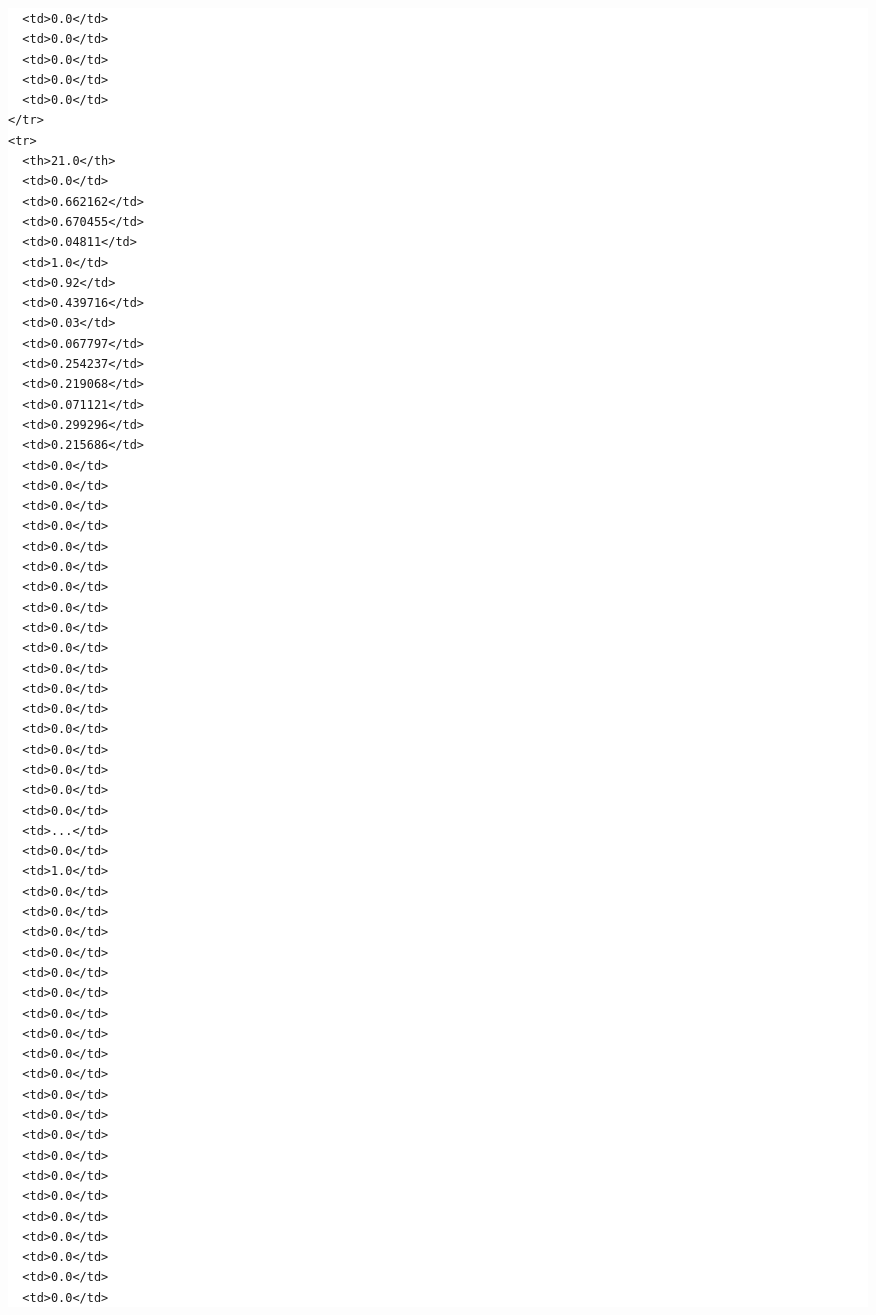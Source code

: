       <td>0.0</td>
      <td>0.0</td>
      <td>0.0</td>
      <td>0.0</td>
      <td>0.0</td>
    </tr>
    <tr>
      <th>21.0</th>
      <td>0.0</td>
      <td>0.662162</td>
      <td>0.670455</td>
      <td>0.04811</td>
      <td>1.0</td>
      <td>0.92</td>
      <td>0.439716</td>
      <td>0.03</td>
      <td>0.067797</td>
      <td>0.254237</td>
      <td>0.219068</td>
      <td>0.071121</td>
      <td>0.299296</td>
      <td>0.215686</td>
      <td>0.0</td>
      <td>0.0</td>
      <td>0.0</td>
      <td>0.0</td>
      <td>0.0</td>
      <td>0.0</td>
      <td>0.0</td>
      <td>0.0</td>
      <td>0.0</td>
      <td>0.0</td>
      <td>0.0</td>
      <td>0.0</td>
      <td>0.0</td>
      <td>0.0</td>
      <td>0.0</td>
      <td>0.0</td>
      <td>0.0</td>
      <td>0.0</td>
      <td>...</td>
      <td>0.0</td>
      <td>1.0</td>
      <td>0.0</td>
      <td>0.0</td>
      <td>0.0</td>
      <td>0.0</td>
      <td>0.0</td>
      <td>0.0</td>
      <td>0.0</td>
      <td>0.0</td>
      <td>0.0</td>
      <td>0.0</td>
      <td>0.0</td>
      <td>0.0</td>
      <td>0.0</td>
      <td>0.0</td>
      <td>0.0</td>
      <td>0.0</td>
      <td>0.0</td>
      <td>0.0</td>
      <td>0.0</td>
      <td>0.0</td>
      <td>0.0</td>